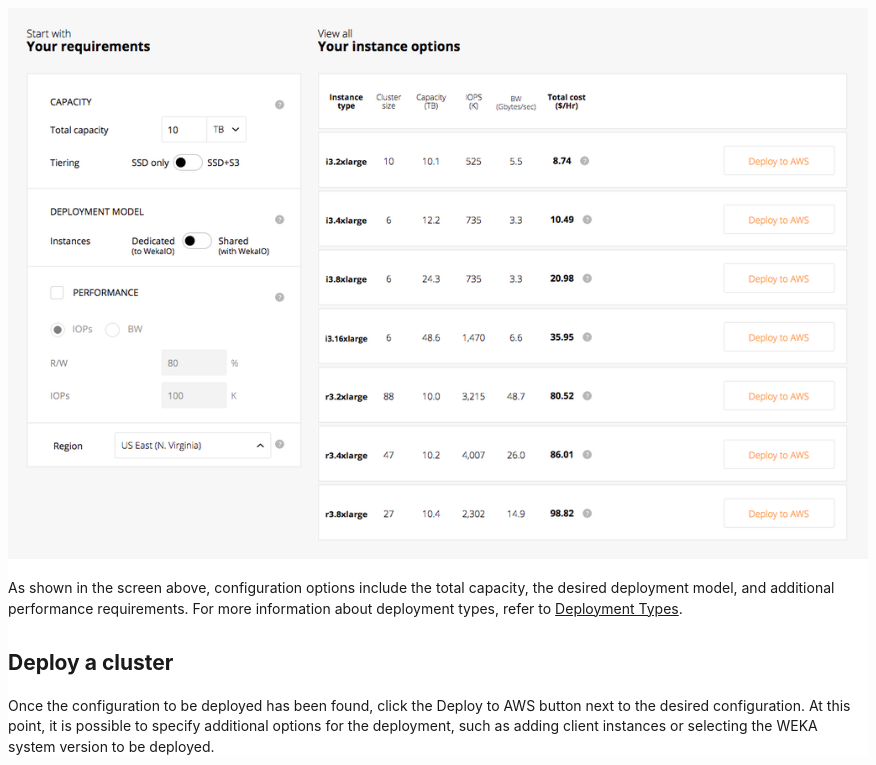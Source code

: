 ![Self-Service Portal Main Screen](../../../.gitbook/assets/01-calculator-overview.png)

As shown in the screen above, configuration options include the total capacity, the desired deployment model, and additional performance requirements. For more information about deployment types, refer to [Deployment Types](deployment-types.md).

## Deploy a cluster

Once the configuration to be deployed has been found, click the Deploy to AWS button next to the desired configuration. At this point, it is possible to specify additional options for the deployment, such as adding client instances or selecting the WEKA system version to be deployed.
